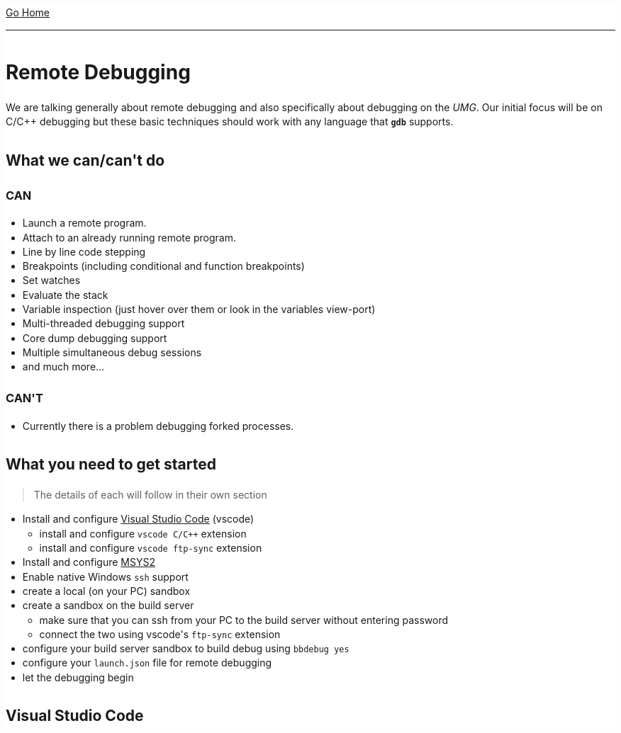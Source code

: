 [Go Home](../README.md)

---


# Remote Debugging #

We are talking generally about remote debugging and also specifically
about debugging on the *UMG*.  Our initial focus will be on C/C++
debugging but these basic techniques should work with any language that
**`gdb`** supports.

## What we can/can't do ##

### CAN ###

* Launch a remote program.
* Attach to an already running remote program.
* Line by line code stepping
* Breakpoints (including conditional and function breakpoints)
* Set watches
* Evaluate the stack
* Variable inspection (just hover over them or look in the variables view-port)
* Multi-threaded debugging support
* Core dump debugging support
* Multiple simultaneous debug sessions
* and much more...

### CAN'T ###

* Currently there is a problem debugging forked processes.

## What you need to get started ##

> The details of each will follow in their own section

* Install and configure [Visual Studio Code](#visual-studio-code) (vscode)
  * install and configure `vscode C/C++` extension
  * install and configure `vscode ftp-sync` extension
* Install and configure [MSYS2](VS-Code-MSYS2)
* Enable native Windows `ssh` support
* create a local (on your PC) sandbox
* create a sandbox on the build server
  * make sure that you can ssh from your PC to the build server without entering password
  * connect the two using vscode's `ftp-sync` extension
* configure your build server sandbox to build debug using `bbdebug yes`
* configure your `launch.json` file for remote debugging
* let the debugging begin

## Visual Studio Code ##
